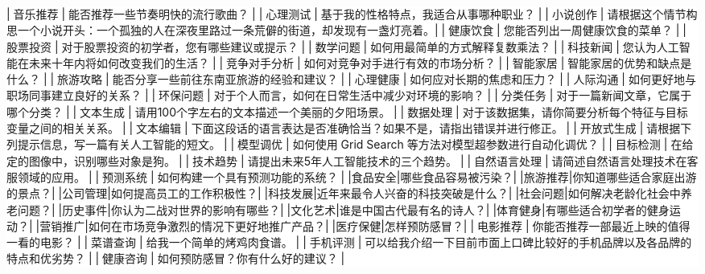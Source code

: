 | 音乐推荐 | 能否推荐一些节奏明快的流行歌曲？ |
| 心理测试 | 基于我的性格特点，我适合从事哪种职业？ |
| 小说创作 | 请根据这个情节构思一个小说开头：一个孤独的人在深夜里路过一条荒僻的街道，却发现有一盏灯亮着。|
| 健康饮食 | 您能否列出一周健康饮食的菜单？ |
| 股票投资 | 对于股票投资的初学者，您有哪些建议或提示？ |
| 数学问题 | 如何用最简单的方式解释复数乘法？ |
| 科技新闻 | 您认为人工智能在未来十年内将如何改变我们的生活？ |
| 竞争对手分析 | 如何对竞争对手进行有效的市场分析？ |
| 智能家居 | 智能家居的优势和缺点是什么？ |
| 旅游攻略 | 能否分享一些前往东南亚旅游的经验和建议？ |
| 心理健康 | 如何应对长期的焦虑和压力？ |
| 人际沟通 | 如何更好地与职场同事建立良好的关系？ |
| 环保问题 | 对于个人而言，如何在日常生活中减少对环境的影响？ |
| 分类任务                                                     | 对于一篇新闻文章，它属于哪个分类？                          |
| 文本生成                                                     | 请用100个字左右的文本描述一个美丽的夕阳场景。              |
| 数据处理                                                     | 对于该数据集，请你简要分析每个特征与目标变量之间的相关关系。 |
| 文本编辑                                                     | 下面这段话的语言表达是否准确恰当？如果不是，请指出错误并进行修正。 |
| 开放式生成                                                   | 请根据下列提示信息，写一篇有关人工智能的短文。             |
| 模型调优                                                     | 如何使用 Grid Search 等方法对模型超参数进行自动化调优？     |
| 目标检测                                                     | 在给定的图像中，识别哪些对象是狗。                          |
| 技术趋势                                                     | 请提出未来5年人工智能技术的三个趋势。                       |
| 自然语言处理                                                 | 请简述自然语言处理技术在客服领域的应用。                   |
| 预测系统                                                     | 如何构建一个具有预测功能的系统？                            |
|食品安全|哪些食品容易被污染？|
|旅游推荐|你知道哪些适合家庭出游的景点？|
|公司管理|如何提高员工的工作积极性？|
|科技发展|近年来最令人兴奋的科技突破是什么？|
|社会问题|如何解决老龄化社会中养老问题？|
|历史事件|你认为二战对世界的影响有哪些？|
|文化艺术|谁是中国古代最有名的诗人？|
|体育健身|有哪些适合初学者的健身运动？|
|营销推广|如何在市场竞争激烈的情况下更好地推广产品？|
|医疗保健|怎样预防感冒？|
| 电影推荐                | 你能否推荐一部最近上映的值得一看的电影？                                                                  |
| 菜谱查询                | 给我一个简单的烤鸡肉食谱。                                                                                |
| 手机评测                | 可以给我介绍一下目前市面上口碑比较好的手机品牌以及各品牌的特点和优劣势？                               |
| 健康咨询                | 如何预防感冒？你有什么好的建议？                                                                          |